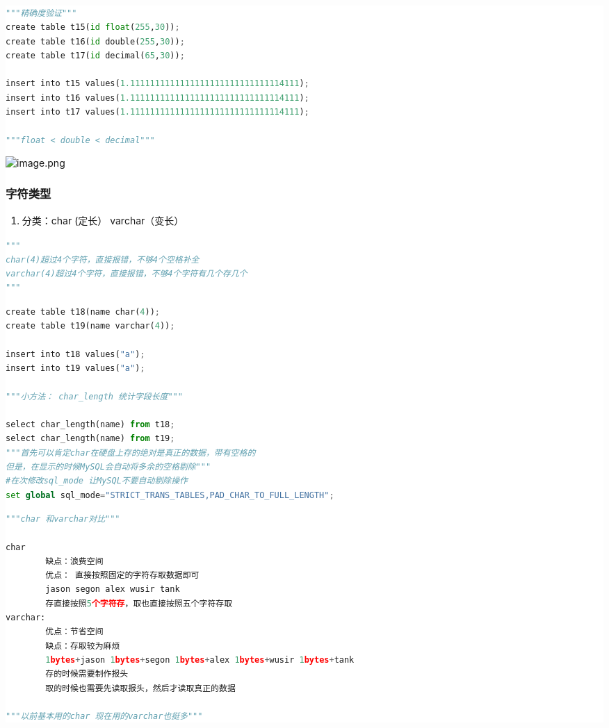 ```python
"""精确度验证"""
create table t15(id float(255,30));
create table t16(id double(255,30));
create table t17(id decimal(65,30));

insert into t15 values(1.1111111111111111111111111111114111);
insert into t16 values(1.1111111111111111111111111111114111);
insert into t17 values(1.1111111111111111111111111111114111);

"""float < double < decimal"""
```

![image.png](E:\MarkDown\markdown\imgs\fff56c6b25b5c9caa02cc4954ecb2596.png)

### 字符类型

1. 分类：char (定长）     varchar（变长）

```python
"""
char(4)超过4个字符，直接报错，不够4个空格补全
varchar(4)超过4个字符，直接报错，不够4个字符有几个存几个
"""
```

```python
create table t18(name char(4));
create table t19(name varchar(4));

insert into t18 values("a");
insert into t19 values("a");

"""小方法： char_length 统计字段长度"""

select char_length(name) from t18;
select char_length(name) from t19;
"""首先可以肯定char在硬盘上存的绝对是真正的数据，带有空格的
但是，在显示的时候MySQL会自动将多余的空格剔除"""
#在次修改sql_mode 让MySQL不要自动剔除操作
set global sql_mode="STRICT_TRANS_TABLES,PAD_CHAR_TO_FULL_LENGTH";
```

```python
"""char 和varchar对比"""

char 
		缺点：浪费空间
		优点： 直接按照固定的字符存取数据即可
		jason segon alex wusir tank
		存直接按照5个字符存，取也直接按照五个字符存取
varchar:
		优点：节省空间
		缺点：存取较为麻烦
		1bytes+jason 1bytes+segon 1bytes+alex 1bytes+wusir 1bytes+tank
		存的时候需要制作报头
		取的时候也需要先读取报头，然后才读取真正的数据

"""以前基本用的char 现在用的varchar也挺多"""

```
